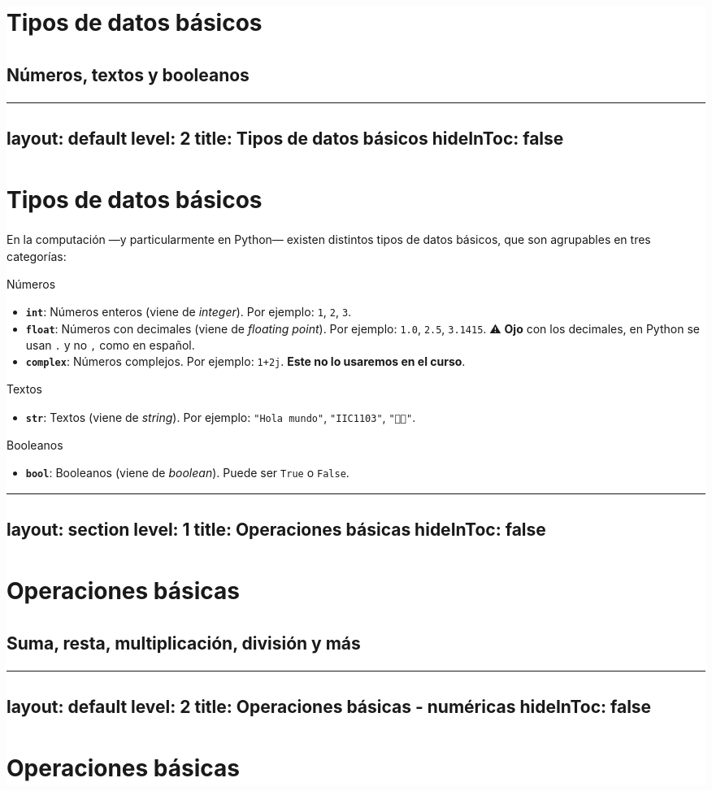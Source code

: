 # Tipos de datos básicos
## Números, textos y booleanos

---
layout: default
level: 2
title: Tipos de datos básicos
hideInToc: false
---

# Tipos de datos básicos

En la computación —y particularmente en Python— existen distintos tipos de datos básicos, que son agrupables en tres categorías:

<span class="like-h3">Números</span>

- **`int`**: Números enteros (viene de _integer_). Por ejemplo: `1`, `2`, `3`.
- **`float`**: Números con decimales (viene de _floating point_). Por ejemplo: `1.0`, `2.5`, `3.1415`. ⚠️ **Ojo** con los decimales, en Python se usan `.` y no `,` como en español.
- **`complex`**: Números complejos. Por ejemplo: `1+2j`. **Este no lo usaremos en el curso**.

<span class="like-h3">Textos</span>

- **`str`**: Textos (viene de _string_). Por ejemplo: `"Hola mundo"`, `"IIC1103"`, `"👋🏻"`.

<span class="like-h3">Booleanos</span>

- **`bool`**: Booleanos (viene de _boolean_). Puede ser `True` o `False`.

---
layout: section
level: 1
title: Operaciones básicas
hideInToc: false
---

# Operaciones básicas
## Suma, resta, multiplicación, división y más

---
layout: default
level: 2
title: Operaciones básicas - numéricas
hideInToc: false
---

# Operaciones básicas
